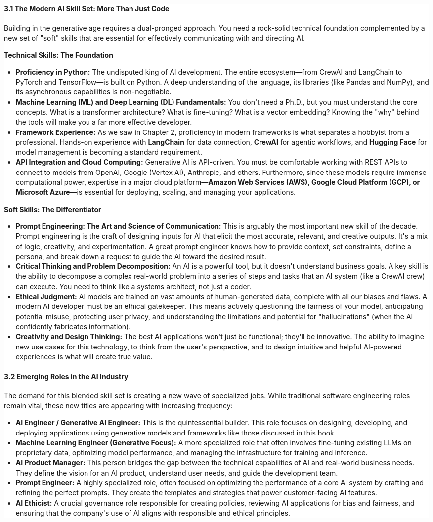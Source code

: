 #### **3.1 The Modern AI Skill Set: More Than Just Code**

Building in the generative age requires a dual-pronged approach. You need a rock-solid technical foundation complemented by a new set of "soft" skills that are essential for effectively communicating with and directing AI.

**Technical Skills: The Foundation**

*   **Proficiency in Python:** The undisputed king of AI development. The entire ecosystem—from CrewAI and LangChain to PyTorch and TensorFlow—is built on Python. A deep understanding of the language, its libraries (like Pandas and NumPy), and its asynchronous capabilities is non-negotiable.
*   **Machine Learning (ML) and Deep Learning (DL) Fundamentals:** You don't need a Ph.D., but you must understand the core concepts. What is a transformer architecture? What is fine-tuning? What is a vector embedding? Knowing the "why" behind the tools will make you a far more effective developer.
*   **Framework Experience:** As we saw in Chapter 2, proficiency in modern frameworks is what separates a hobbyist from a professional. Hands-on experience with **LangChain** for data connection, **CrewAI** for agentic workflows, and **Hugging Face** for model management is becoming a standard requirement.
*   **API Integration and Cloud Computing:** Generative AI is API-driven. You must be comfortable working with REST APIs to connect to models from OpenAI, Google (Vertex AI), Anthropic, and others. Furthermore, since these models require immense computational power, expertise in a major cloud platform—**Amazon Web Services (AWS), Google Cloud Platform (GCP), or Microsoft Azure**—is essential for deploying, scaling, and managing your applications.

**Soft Skills: The Differentiator**

*   **Prompt Engineering: The Art and Science of Communication:** This is arguably the most important new skill of the decade. Prompt engineering is the craft of designing inputs for AI that elicit the most accurate, relevant, and creative outputs. It's a mix of logic, creativity, and experimentation. A great prompt engineer knows how to provide context, set constraints, define a persona, and break down a request to guide the AI toward the desired result.
*   **Critical Thinking and Problem Decomposition:** An AI is a powerful tool, but it doesn't understand business goals. A key skill is the ability to decompose a complex real-world problem into a series of steps and tasks that an AI system (like a CrewAI crew) can execute. You need to think like a systems architect, not just a coder.
*   **Ethical Judgment:** AI models are trained on vast amounts of human-generated data, complete with all our biases and flaws. A modern AI developer must be an ethical gatekeeper. This means actively questioning the fairness of your model, anticipating potential misuse, protecting user privacy, and understanding the limitations and potential for "hallucinations" (when the AI confidently fabricates information).
*   **Creativity and Design Thinking:** The best AI applications won't just be functional; they'll be innovative. The ability to imagine new use cases for this technology, to think from the user's perspective, and to design intuitive and helpful AI-powered experiences is what will create true value.

#### **3.2 Emerging Roles in the AI Industry**

The demand for this blended skill set is creating a new wave of specialized jobs. While traditional software engineering roles remain vital, these new titles are appearing with increasing frequency:

*   **AI Engineer / Generative AI Engineer:** This is the quintessential builder. This role focuses on designing, developing, and deploying applications using generative models and frameworks like those discussed in this book.
*   **Machine Learning Engineer (Generative Focus):** A more specialized role that often involves fine-tuning existing LLMs on proprietary data, optimizing model performance, and managing the infrastructure for training and inference.
*   **AI Product Manager:** This person bridges the gap between the technical capabilities of AI and real-world business needs. They define the vision for an AI product, understand user needs, and guide the development team.
*   **Prompt Engineer:** A highly specialized role, often focused on optimizing the performance of a core AI system by crafting and refining the perfect prompts. They create the templates and strategies that power customer-facing AI features.
*   **AI Ethicist:** A crucial governance role responsible for creating policies, reviewing AI applications for bias and fairness, and ensuring that the company's use of AI aligns with responsible and ethical principles.
